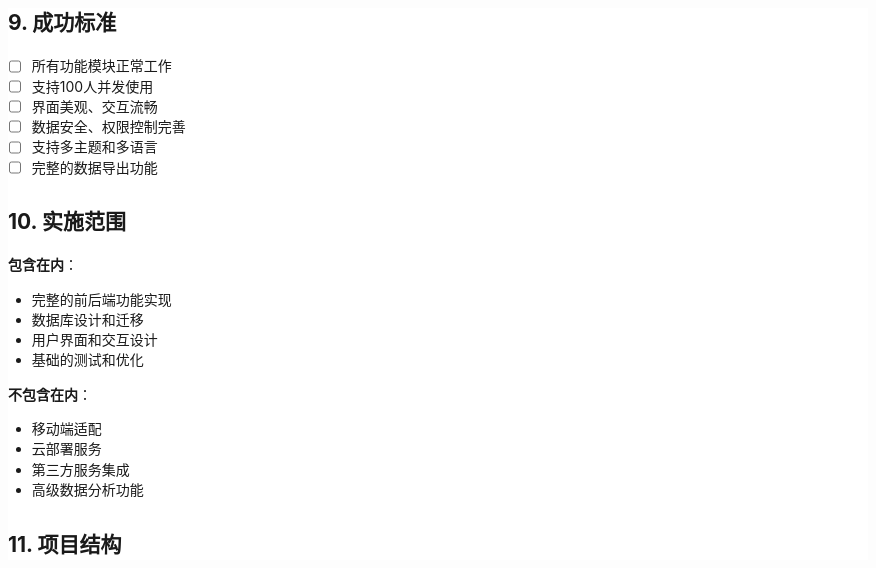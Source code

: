 ## 9. 成功标准
- [ ] 所有功能模块正常工作
- [ ] 支持100人并发使用
- [ ] 界面美观、交互流畅
- [ ] 数据安全、权限控制完善
- [ ] 支持多主题和多语言
- [ ] 完整的数据导出功能

## 10. 实施范围
**包含在内**：
- 完整的前后端功能实现
- 数据库设计和迁移
- 用户界面和交互设计
- 基础的测试和优化

**不包含在内**：
- 移动端适配
- 云部署服务
- 第三方服务集成
- 高级数据分析功能

## 11. 项目结构 